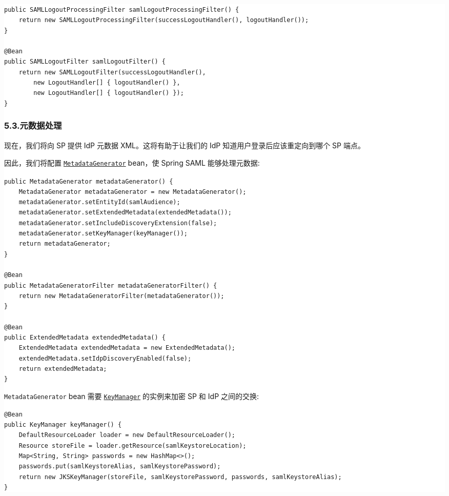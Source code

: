 ```
public SAMLLogoutProcessingFilter samlLogoutProcessingFilter() {
    return new SAMLLogoutProcessingFilter(successLogoutHandler(), logoutHandler());
}

@Bean
public SAMLLogoutFilter samlLogoutFilter() {
    return new SAMLLogoutFilter(successLogoutHandler(),
        new LogoutHandler[] { logoutHandler() },
        new LogoutHandler[] { logoutHandler() });
}
```

### 5.3.元数据处理

现在，我们将向 SP 提供 IdP 元数据 XML。这将有助于让我们的 IdP 知道用户登录后应该重定向到哪个 SP 端点。

因此，我们将配置 [`MetadataGenerator`](https://web.archive.org/web/20220630005925/https://docs.spring.io/spring-security-saml/docs/current/api/org/springframework/security/saml/metadata/MetadataGenerator.html) bean，使 Spring SAML 能够处理元数据:

```
public MetadataGenerator metadataGenerator() {
    MetadataGenerator metadataGenerator = new MetadataGenerator();
    metadataGenerator.setEntityId(samlAudience);
    metadataGenerator.setExtendedMetadata(extendedMetadata());
    metadataGenerator.setIncludeDiscoveryExtension(false);
    metadataGenerator.setKeyManager(keyManager());
    return metadataGenerator;
}

@Bean
public MetadataGeneratorFilter metadataGeneratorFilter() {
    return new MetadataGeneratorFilter(metadataGenerator());
}

@Bean
public ExtendedMetadata extendedMetadata() {
    ExtendedMetadata extendedMetadata = new ExtendedMetadata();
    extendedMetadata.setIdpDiscoveryEnabled(false);
    return extendedMetadata;
}
```

`MetadataGenerator` bean 需要 [`KeyManager`](https://web.archive.org/web/20220630005925/https://docs.spring.io/spring-security-saml/docs/current/api/org/springframework/security/saml/key/KeyManager.html) 的实例来加密 SP 和 IdP 之间的交换:

```
@Bean
public KeyManager keyManager() {
    DefaultResourceLoader loader = new DefaultResourceLoader();
    Resource storeFile = loader.getResource(samlKeystoreLocation);
    Map<String, String> passwords = new HashMap<>();
    passwords.put(samlKeystoreAlias, samlKeystorePassword);
    return new JKSKeyManager(storeFile, samlKeystorePassword, passwords, samlKeystoreAlias);
}
```
